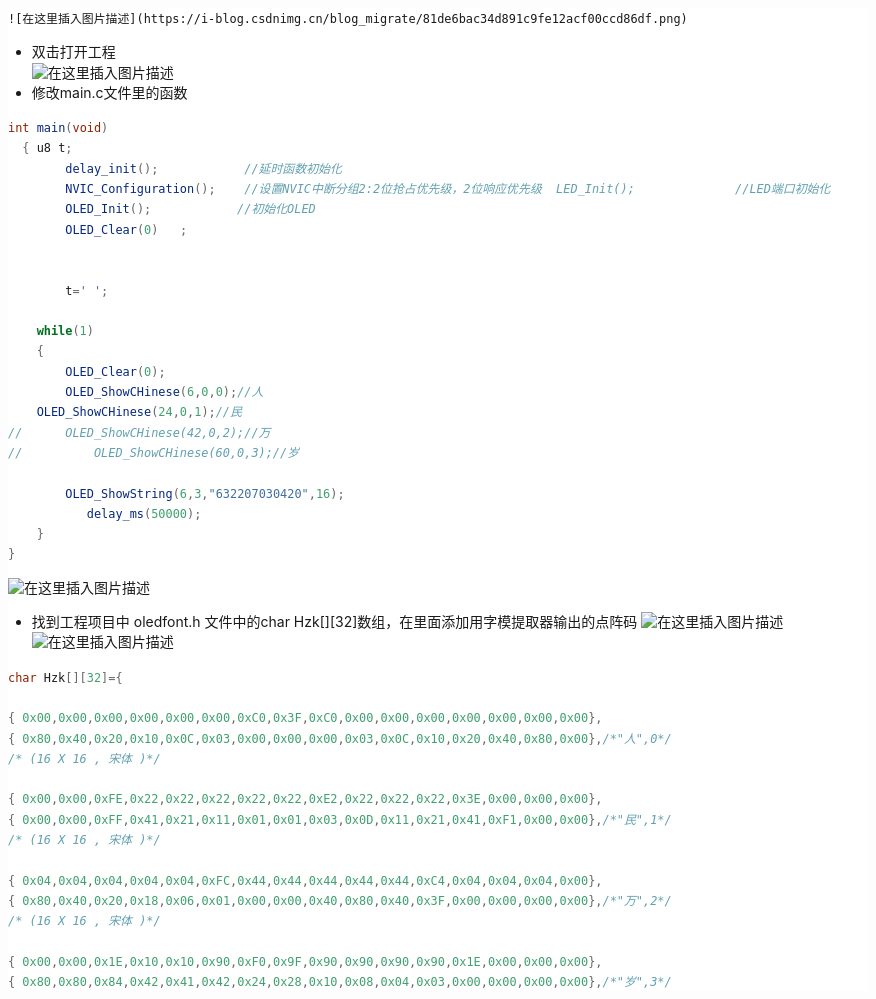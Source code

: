     
    
    ![在这里插入图片描述](https://i-blog.csdnimg.cn/blog_migrate/81de6bac34d891c9fe12acf00ccd86df.png)
 *  双击打开工程  
    ![在这里插入图片描述](https://i-blog.csdnimg.cn/blog_migrate/2a8173ef3920b864ea4bba365d280124.png)
 *  修改main.c文件里的函数

```java
int main(void)
  {	u8 t;
		delay_init();	    	 //延时函数初始化	  
		NVIC_Configuration(); 	 //设置NVIC中断分组2:2位抢占优先级，2位响应优先级 	LED_Init();			     //LED端口初始化
		OLED_Init();			//初始化OLED  
		OLED_Clear(0)  	; 
		
	
		t=' ';

	while(1) 
	{		
		OLED_Clear(0);
		OLED_ShowCHinese(6,0,0);//人
	OLED_ShowCHinese(24,0,1);//民
//		OLED_ShowCHinese(42,0,2);//万
//			OLED_ShowCHinese(60,0,3);//岁
			
		OLED_ShowString(6,3,"632207030420",16);
		   delay_ms(50000);	 
	}
}
```

![在这里插入图片描述](https://i-blog.csdnimg.cn/direct/3d5f425f99c5420782e8f598dafe267c.png)


 *  找到工程项目中 oledfont.h 文件中的char Hzk[][32]数组，在里面添加用字模提取器输出的点阵码
 ![在这里插入图片描述](https://i-blog.csdnimg.cn/direct/6f2283a1312b47548f60b605668639ad.png)
![在这里插入图片描述](https://i-blog.csdnimg.cn/direct/a5105a9676174a27a53e14a1be2257c5.png)


```java
char Hzk[][32]={

{ 0x00,0x00,0x00,0x00,0x00,0x00,0xC0,0x3F,0xC0,0x00,0x00,0x00,0x00,0x00,0x00,0x00},
{ 0x80,0x40,0x20,0x10,0x0C,0x03,0x00,0x00,0x00,0x03,0x0C,0x10,0x20,0x40,0x80,0x00},/*"人",0*/
/* (16 X 16 , 宋体 )*/

{ 0x00,0x00,0xFE,0x22,0x22,0x22,0x22,0x22,0xE2,0x22,0x22,0x22,0x3E,0x00,0x00,0x00},
{ 0x00,0x00,0xFF,0x41,0x21,0x11,0x01,0x01,0x03,0x0D,0x11,0x21,0x41,0xF1,0x00,0x00},/*"民",1*/
/* (16 X 16 , 宋体 )*/

{ 0x04,0x04,0x04,0x04,0x04,0xFC,0x44,0x44,0x44,0x44,0x44,0xC4,0x04,0x04,0x04,0x00},
{ 0x80,0x40,0x20,0x18,0x06,0x01,0x00,0x00,0x40,0x80,0x40,0x3F,0x00,0x00,0x00,0x00},/*"万",2*/
/* (16 X 16 , 宋体 )*/

{ 0x00,0x00,0x1E,0x10,0x10,0x90,0xF0,0x9F,0x90,0x90,0x90,0x90,0x1E,0x00,0x00,0x00},
{ 0x80,0x80,0x84,0x42,0x41,0x42,0x24,0x28,0x10,0x08,0x04,0x03,0x00,0x00,0x00,0x00},/*"岁",3*/


```


[Link 1]: #_4
[OLED]: #OLED_10
[2.1_OLED]: #21OLED_11
[2.2_OLED]: #22OLED_27
[2.3_OLED]: #23OLED_47
[2.4_OLED]: #24OLED_54
[2.5]: #25_64
[Link 2]: #_80
[3.1]: #31_81
[3.2]: #32_96
[3.3]: #33_120
[3.4]: #34_140
[SPI]: #SPI_154
[4.1_SPI]: #41SPI_155
[4.2]: #42_168
[4.3_SPI]: #43SPI_184
[4.4]: #44_208
[4.5_SPI]: #45SPI_244
[4.6]: #46_277
[4.7]: #47_308
[4.8_UART]: #48UART_324
[Link 3]: #_339
[5.1]: #51_340
[5.2]: #52_358
[5.3]: #53_415
[5.4]: #54_434
[5.5]: #55_441
[5.6]: #56_444
[Link 4]: #_452
[6.1]: #61_453
[6.2]: #62_457
[6.3]: #63_590
[6.4]: #64_622
[6.5]: #65_629
[6.6]: #66_632
[Link 5]: #_640
[7.1]: #71_641
[7.2]: #72_645
[7.3]: #73_732
[7.4]: #74_751
[7.5]: #75_758
[7.6]: #76_763
[Link 6]: #_770
[0.96_SPI_OLED]: http://www.lcdwiki.com/res/Program/OLED/0.96inch/SPI_SSD1306_MSP096X_V1.0/0.96inch_SPI_OLED_Module_SSD1306_MSP096X_V1.0.zip
[https_pan.baidu.com_s_1kRSY2vH5Ycm527dE5tnvGw_pwd_2022]: https://pan.baidu.com/s/1kRSY2vH5Ycm527dE5tnvGw?pwd=2022
[http_www.lcdwiki.com_zh_0.96inch_SPI_OLED_Module]: http://www.lcdwiki.com/zh/0.96inch_SPI_OLED_Module
[https_pan.baidu.com_s_1YbUiGlyfxHi_h2B_rqogBg_pwd_2022]: https://pan.baidu.com/s/1YbUiGlyfxHi_h2B_rqogBg?pwd=2022
[https_pan.baidu.com_s_1-bktJppbVh54TvyERdEg0A_pwd_2022]: https://pan.baidu.com/s/1-bktJppbVh54TvyERdEg0A?pwd=2022
[https_gitee.com_xuwenjie10086_qrs_tree_master_OLED_E5_B1_8F_E5_B9_95_E6_98_BE_E7_A4_BA_E5_90_8D_E5_AD_97_E5_AD_A6_E5_8F_B7]: https://gitee.com/xuwenjie10086/qrs/tree/master/OLED%E5%B1%8F%E5%B9%95%E6%98%BE%E7%A4%BA%E5%90%8D%E5%AD%97%E5%AD%A6%E5%8F%B7
[https_pan.baidu.com_s_1cAklk_5GPxIzaUmWQ4dxrA_pwd_2022]: https://pan.baidu.com/s/1cAklk_5GPxIzaUmWQ4dxrA?pwd=2022
[https_gitee.com_xuwenjie10086_qrs_tree_master_OLED_E5_B1_8F_E5_B9_95_E6_98_BE_E7_A4_BA_E6_B8_A9_E6_B9_BF_E5_BA_A6]: https://gitee.com/xuwenjie10086/qrs/tree/master/OLED%E5%B1%8F%E5%B9%95%E6%98%BE%E7%A4%BA%E6%B8%A9%E6%B9%BF%E5%BA%A6
[https_pan.baidu.com_s_13rgixlMhU1Rt9q8LrU5-YA_pwd_2022]: https://pan.baidu.com/s/13rgixlMhU1Rt9q8LrU5-YA?pwd=2022
[https_gitee.com_xuwenjie10086_qrs_tree_master_OLED_E5_B1_8F_E5_B9_95_E6_BB_91_E5_8A_A8_E6_98_BE_E7_A4_BA_E9_95_BF_E5_AD_97_E7_AC_A6_E4_B8_B2]: https://gitee.com/xuwenjie10086/qrs/tree/master/OLED%E5%B1%8F%E5%B9%95%E6%BB%91%E5%8A%A8%E6%98%BE%E7%A4%BA%E9%95%BF%E5%AD%97%E7%AC%A6%E4%B8%B2
[SPI 1]: https://blog.csdn.net/u010632165/article/details/109460814?ops_request_misc=%257B%2522request%255Fid%2522%253A%2522166755074216782391843808%2522%252C%2522scm%2522%253A%252220140713.130102334..%2522%257D&request_id=166755074216782391843808&biz_id=0&utm_medium=distribute.pc_search_result.none-task-blog-2~all~top_positive~default-1-109460814-null-null.142%5Ev63%5Econtrol,201%5Ev3%5Eadd_ask,213%5Ev1%5Et3_esquery_v2&utm_term=SPI&spm=1018.2226.3001.4187
[SPI 2]: https://blog.csdn.net/as480133937/article/details/105764119?ops_request_misc=%257B%2522request%255Fid%2522%253A%2522166755074216782391843808%2522%252C%2522scm%2522%253A%252220140713.130102334..%2522%257D&request_id=166755074216782391843808&biz_id=0&utm_medium=distribute.pc_search_result.none-task-blog-2~all~top_positive~default-2-105764119-null-null.142%5Ev63%5Econtrol,201%5Ev3%5Eadd_ask,213%5Ev1%5Et3_esquery_v2&utm_term=SPI&spm=1018.2226.3001.4187
[Link 7]: https://blog.csdn.net/qq_46467126/article/details/121313820?spm=1001.2014.3001.5502
[STM32_0.96_OLED]: https://blog.csdn.net/qq_43279579/article/details/111414037
[STM32_OLED]: https://blog.csdn.net/qq_46467126/article/details/121439142?spm=1001.2014.3001.5502